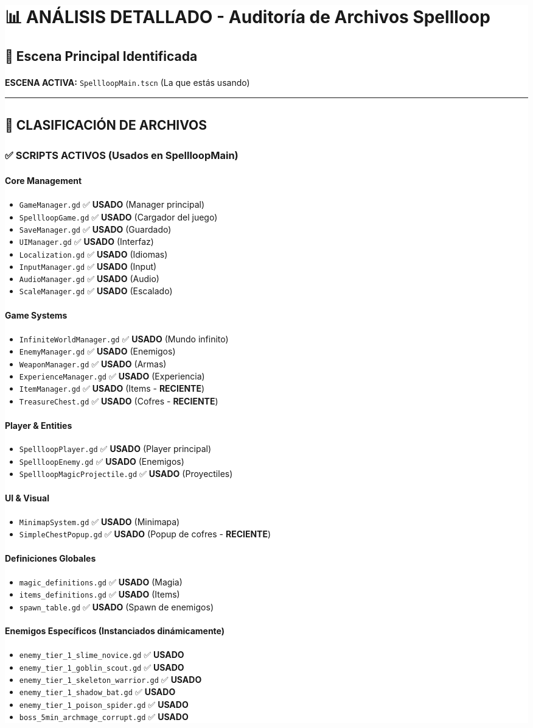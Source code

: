 # 📊 ANÁLISIS DETALLADO - Auditoría de Archivos Spellloop

## 🎯 Escena Principal Identificada
**ESCENA ACTIVA:** `SpellloopMain.tscn` (La que estás usando)

---

## 📁 CLASIFICACIÓN DE ARCHIVOS

### ✅ SCRIPTS ACTIVOS (Usados en SpellloopMain)

#### Core Management
- `GameManager.gd` ✅ **USADO** (Manager principal)
- `SpellloopGame.gd` ✅ **USADO** (Cargador del juego)
- `SaveManager.gd` ✅ **USADO** (Guardado)
- `UIManager.gd` ✅ **USADO** (Interfaz)
- `Localization.gd` ✅ **USADO** (Idiomas)
- `InputManager.gd` ✅ **USADO** (Input)
- `AudioManager.gd` ✅ **USADO** (Audio)
- `ScaleManager.gd` ✅ **USADO** (Escalado)

#### Game Systems
- `InfiniteWorldManager.gd` ✅ **USADO** (Mundo infinito)
- `EnemyManager.gd` ✅ **USADO** (Enemigos)
- `WeaponManager.gd` ✅ **USADO** (Armas)
- `ExperienceManager.gd` ✅ **USADO** (Experiencia)
- `ItemManager.gd` ✅ **USADO** (Items - **RECIENTE**)
- `TreasureChest.gd` ✅ **USADO** (Cofres - **RECIENTE**)

#### Player & Entities
- `SpellloopPlayer.gd` ✅ **USADO** (Player principal)
- `SpellloopEnemy.gd` ✅ **USADO** (Enemigos)
- `SpellloopMagicProjectile.gd` ✅ **USADO** (Proyectiles)

#### UI & Visual
- `MinimapSystem.gd` ✅ **USADO** (Minimapa)
- `SimpleChestPopup.gd` ✅ **USADO** (Popup de cofres - **RECIENTE**)

#### Definiciones Globales
- `magic_definitions.gd` ✅ **USADO** (Magia)
- `items_definitions.gd` ✅ **USADO** (Items)
- `spawn_table.gd` ✅ **USADO** (Spawn de enemigos)

#### Enemigos Específicos (Instanciados dinámicamente)
- `enemy_tier_1_slime_novice.gd` ✅ **USADO**
- `enemy_tier_1_goblin_scout.gd` ✅ **USADO**
- `enemy_tier_1_skeleton_warrior.gd` ✅ **USADO**
- `enemy_tier_1_shadow_bat.gd` ✅ **USADO**
- `enemy_tier_1_poison_spider.gd` ✅ **USADO**
- `boss_5min_archmage_corrupt.gd` ✅ **USADO**
